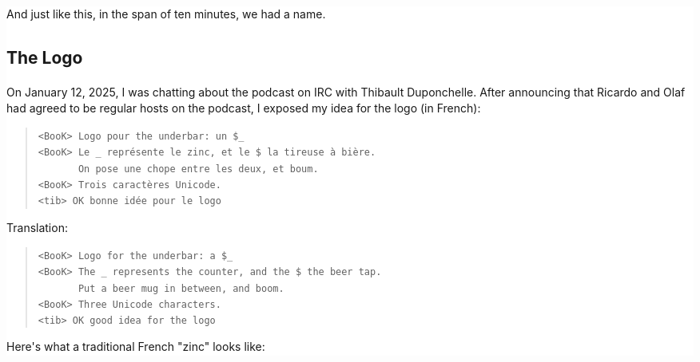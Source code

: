 And just like this, in the span of ten minutes, we had a name.

## The Logo

On January 12, 2025, I was chatting about the podcast on IRC with
Thibault Duponchelle. After announcing that Ricardo and Olaf had
agreed to be regular hosts on the podcast, I exposed my idea for the
logo (in French):

>     <BooK> Logo pour the underbar: un $_
>     <BooK> Le _ représente le zinc, et le $ la tireuse à bière.
>            On pose une chope entre les deux, et boum.
>     <BooK> Trois caractères Unicode.
>     <tib> OK bonne idée pour le logo

Translation:

>     <BooK> Logo for the underbar: a $_
>     <BooK> The _ represents the counter, and the $ the beer tap.
>            Put a beer mug in between, and boom.
>     <BooK> Three Unicode characters.
>     <tib> OK good idea for the logo

Here's what a traditional French "zinc" looks like:

<center>